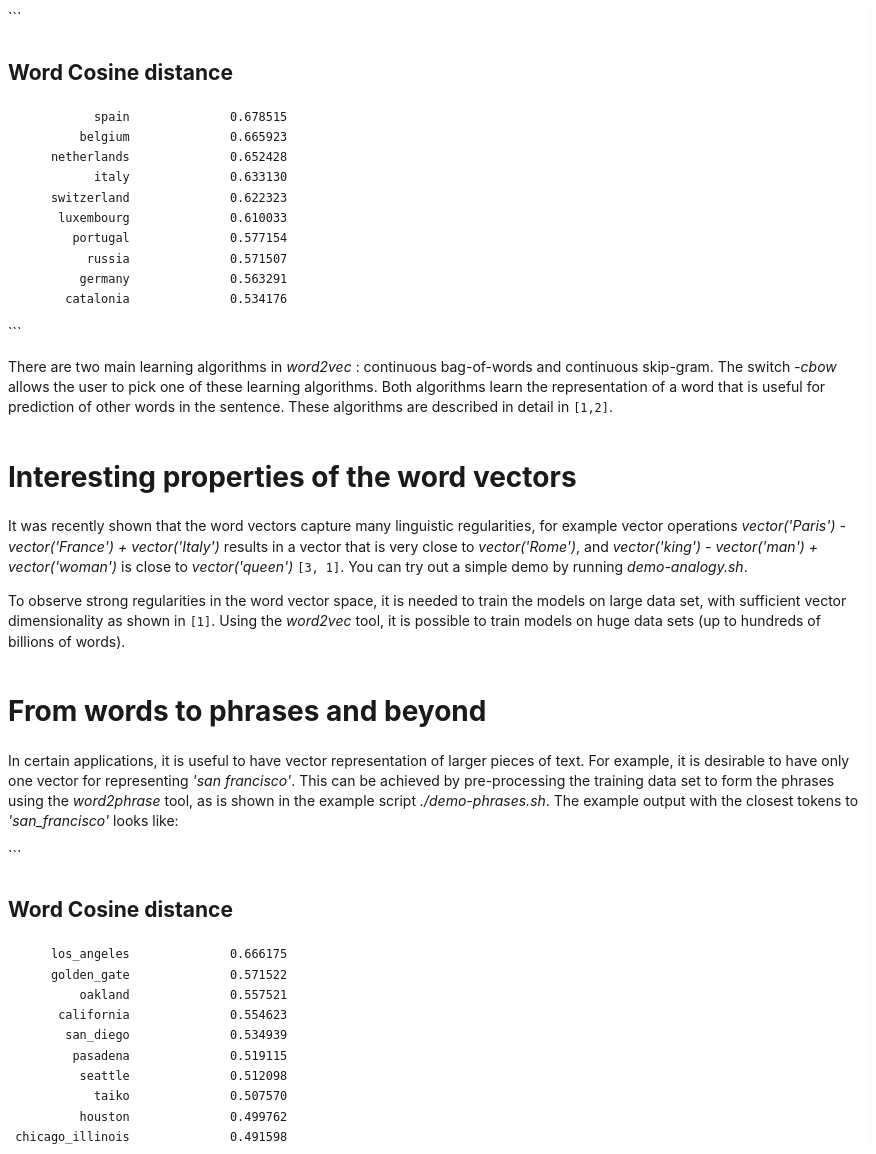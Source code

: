 \```

## Word Cosine distance

```
            spain              0.678515
          belgium              0.665923
      netherlands              0.652428
            italy              0.633130
      switzerland              0.622323
       luxembourg              0.610033
         portugal              0.577154
           russia              0.571507
          germany              0.563291
        catalonia              0.534176
```

\```

There are two main learning algorithms in *word2vec* : continuous bag-of-words and continuous skip-gram. The switch *-cbow* allows the user to pick one of these learning algorithms. Both algorithms learn the representation of a word that is useful for prediction of other words in the sentence. These algorithms are described in detail in `[1,2]`.

# Interesting properties of the word vectors

It was recently shown that the word vectors capture many linguistic regularities, for example vector operations *vector('Paris') - vector('France') + vector('Italy')* results in a vector that is very close to *vector('Rome')*, and *vector('king') - vector('man') + vector('woman')* is close to *vector('queen')* `[3, 1]`. You can try out a simple demo by running *demo-analogy.sh*.

To observe strong regularities in the word vector space, it is needed to train the models on large data set, with sufficient vector dimensionality as shown in `[1]`. Using the *word2vec* tool, it is possible to train models on huge data sets (up to hundreds of billions of words).

# From words to phrases and beyond

In certain applications, it is useful to have vector representation of larger pieces of text. For example, it is desirable to have only one vector for representing *'san francisco'*. This can be achieved by pre-processing the training data set to form the phrases using the *word2phrase* tool, as is shown in the example script *./demo-phrases.sh*. The example output with the closest tokens to *'san_francisco'* looks like:

\```

## Word Cosine distance

```
      los_angeles              0.666175
      golden_gate              0.571522
          oakland              0.557521
       california              0.554623
        san_diego              0.534939
         pasadena              0.519115
          seattle              0.512098
            taiko              0.507570
          houston              0.499762
 chicago_illinois              0.491598
```
